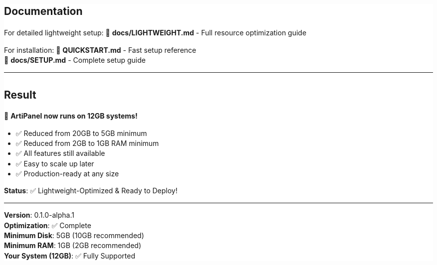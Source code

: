 
## Documentation

For detailed lightweight setup:
📖 **docs/LIGHTWEIGHT.md** - Full resource optimization guide

For installation:
📖 **QUICKSTART.md** - Fast setup reference  
📖 **docs/SETUP.md** - Complete setup guide

---

## Result

🎉 **ArtiPanel now runs on 12GB systems!**

- ✅ Reduced from 20GB to 5GB minimum
- ✅ Reduced from 2GB to 1GB RAM minimum
- ✅ All features still available
- ✅ Easy to scale up later
- ✅ Production-ready at any size

**Status**: ✅ Lightweight-Optimized & Ready to Deploy!

---

**Version**: 0.1.0-alpha.1  
**Optimization**: ✅ Complete  
**Minimum Disk**: 5GB (10GB recommended)  
**Minimum RAM**: 1GB (2GB recommended)  
**Your System (12GB)**: ✅ Fully Supported
